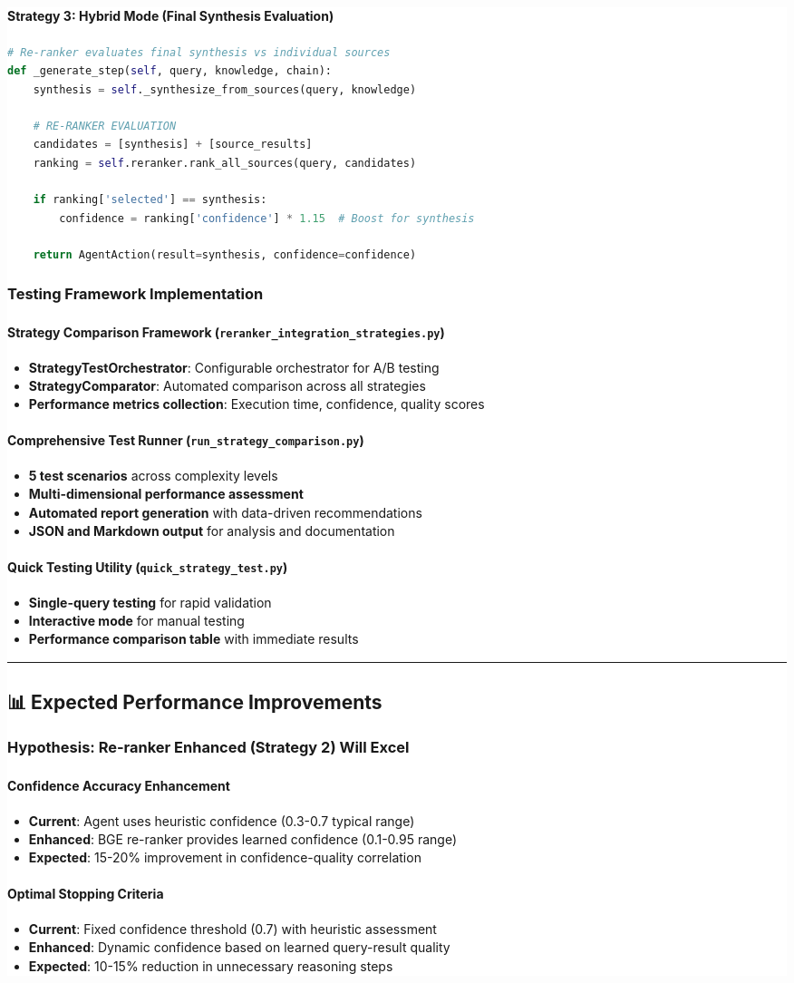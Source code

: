 #### **Strategy 3: Hybrid Mode** (Final Synthesis Evaluation)
```python
# Re-ranker evaluates final synthesis vs individual sources
def _generate_step(self, query, knowledge, chain):
    synthesis = self._synthesize_from_sources(query, knowledge)
    
    # RE-RANKER EVALUATION
    candidates = [synthesis] + [source_results]
    ranking = self.reranker.rank_all_sources(query, candidates)
    
    if ranking['selected'] == synthesis:
        confidence = ranking['confidence'] * 1.15  # Boost for synthesis
    
    return AgentAction(result=synthesis, confidence=confidence)
```

### **Testing Framework Implementation**

#### **Strategy Comparison Framework** (`reranker_integration_strategies.py`)
- **StrategyTestOrchestrator**: Configurable orchestrator for A/B testing
- **StrategyComparator**: Automated comparison across all strategies
- **Performance metrics collection**: Execution time, confidence, quality scores

#### **Comprehensive Test Runner** (`run_strategy_comparison.py`)
- **5 test scenarios** across complexity levels
- **Multi-dimensional performance assessment**
- **Automated report generation** with data-driven recommendations
- **JSON and Markdown output** for analysis and documentation

#### **Quick Testing Utility** (`quick_strategy_test.py`)
- **Single-query testing** for rapid validation
- **Interactive mode** for manual testing
- **Performance comparison table** with immediate results

---

## 📊 Expected Performance Improvements

### **Hypothesis: Re-ranker Enhanced (Strategy 2) Will Excel**

#### **Confidence Accuracy Enhancement**
- **Current**: Agent uses heuristic confidence (0.3-0.7 typical range)
- **Enhanced**: BGE re-ranker provides learned confidence (0.1-0.95 range)
- **Expected**: 15-20% improvement in confidence-quality correlation

#### **Optimal Stopping Criteria**
- **Current**: Fixed confidence threshold (0.7) with heuristic assessment
- **Enhanced**: Dynamic confidence based on learned query-result quality
- **Expected**: 10-15% reduction in unnecessary reasoning steps
